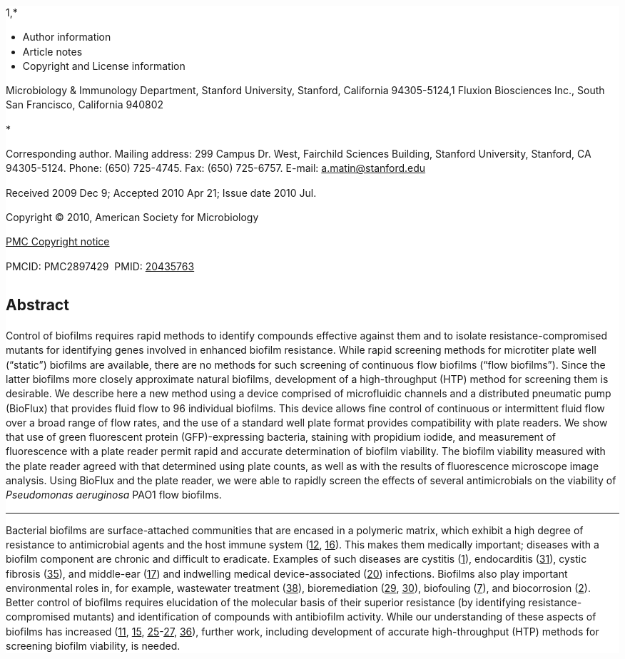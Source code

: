 1,\*

* Author information
* Article notes
* Copyright and License information

Microbiology & Immunology Department, Stanford University, Stanford, California 94305-5124,1 Fluxion Biosciences Inc., South San Francisco, California 940802

\*

Corresponding author. Mailing address: 299 Campus Dr. West, Fairchild Sciences Building, Stanford University, Stanford, CA 94305-5124. Phone: (650) 725-4745. Fax: (650) 725-6757. E-mail: a.matin@stanford.edu

Received 2009 Dec 9; Accepted 2010 Apr 21; Issue date 2010 Jul.

Copyright © 2010, American Society for Microbiology

[PMC Copyright notice](/about/copyright/)

PMCID: PMC2897429  PMID: [20435763](https://pubmed.ncbi.nlm.nih.gov/20435763/)

## Abstract

Control of biofilms requires rapid methods to identify compounds effective against them and to isolate resistance-compromised mutants for identifying genes involved in enhanced biofilm resistance. While rapid screening methods for microtiter plate well (“static”) biofilms are available, there are no methods for such screening of continuous flow biofilms (“flow biofilms”). Since the latter biofilms more closely approximate natural biofilms, development of a high-throughput (HTP) method for screening them is desirable. We describe here a new method using a device comprised of microfluidic channels and a distributed pneumatic pump (BioFlux) that provides fluid flow to 96 individual biofilms. This device allows fine control of continuous or intermittent fluid flow over a broad range of flow rates, and the use of a standard well plate format provides compatibility with plate readers. We show that use of green fluorescent protein (GFP)-expressing bacteria, staining with propidium iodide, and measurement of fluorescence with a plate reader permit rapid and accurate determination of biofilm viability. The biofilm viability measured with the plate reader agreed with that determined using plate counts, as well as with the results of fluorescence microscope image analysis. Using BioFlux and the plate reader, we were able to rapidly screen the effects of several antimicrobials on the viability of *Pseudomonas aeruginosa* PAO1 flow biofilms.

---

Bacterial biofilms are surface-attached communities that are encased in a polymeric matrix, which exhibit a high degree of resistance to antimicrobial agents and the host immune system ([12](#r12), [16](#r16)). This makes them medically important; diseases with a biofilm component are chronic and difficult to eradicate. Examples of such diseases are cystitis ([1](#r1)), endocarditis ([31](#r31)), cystic fibrosis ([35](#r35)), and middle-ear ([17](#r17)) and indwelling medical device-associated ([20](#r20)) infections. Biofilms also play important environmental roles in, for example, wastewater treatment ([38](#r38)), bioremediation ([29](#r29), [30](#r30)), biofouling ([7](#r7)), and biocorrosion ([2](#r2)). Better control of biofilms requires elucidation of the molecular basis of their superior resistance (by identifying resistance-compromised mutants) and identification of compounds with antibiofilm activity. While our understanding of these aspects of biofilms has increased ([11](#r11), [15](#r15), [25](#r25)-[27](#r27), [36](#r36)), further work, including development of accurate high-throughput (HTP) methods for screening biofilm viability, is needed.
